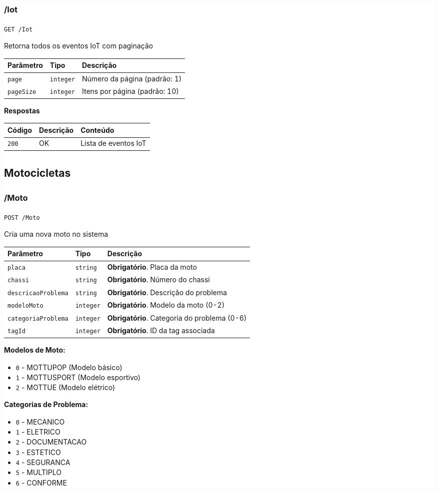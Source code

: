### /Iot

```http
GET /Iot
```

Retorna todos os eventos IoT com paginação

| Parâmetro  | Tipo      | Descrição                          |
| :--------- | :-------- | :--------------------------------- |
| `page`     | `integer` | Número da página (padrão: 1)       |
| `pageSize` | `integer` | Itens por página (padrão: 10)      |

**Respostas**

| Código | Descrição | Conteúdo |
| :----- | :-------- | :---- |
| `200`  | OK        | Lista de eventos IoT |

## Motocicletas

### /Moto

```http
POST /Moto
```

Cria uma nova moto no sistema

| Parâmetro           | Tipo       | Descrição                               |
| :------------------ | :--------- | :-------------------------------------- |
| `placa`             | `string`   | **Obrigatório**. Placa da moto          |
| `chassi`            | `string`   | **Obrigatório**. Número do chassi       |
| `descricaoProblema` | `string`   | **Obrigatório**. Descrição do problema  |
| `modeloMoto`        | `integer`  | **Obrigatório**. Modelo da moto (0-2)   |
| `categoriaProblema` | `integer`  | **Obrigatório**. Categoria do problema (0-6) |
| `tagId`             | `integer`  | **Obrigatório**. ID da tag associada    |

**Modelos de Moto:**
- `0` - MOTTUPOP (Modelo básico)
- `1` - MOTTUSPORT (Modelo esportivo)
- `2` - MOTTUE (Modelo elétrico)

**Categorias de Problema:**
- `0` - MECANICO
- `1` - ELETRICO
- `2` - DOCUMENTACAO
- `3` - ESTETICO
- `4` - SEGURANCA
- `5` - MULTIPLO
- `6` - CONFORME
